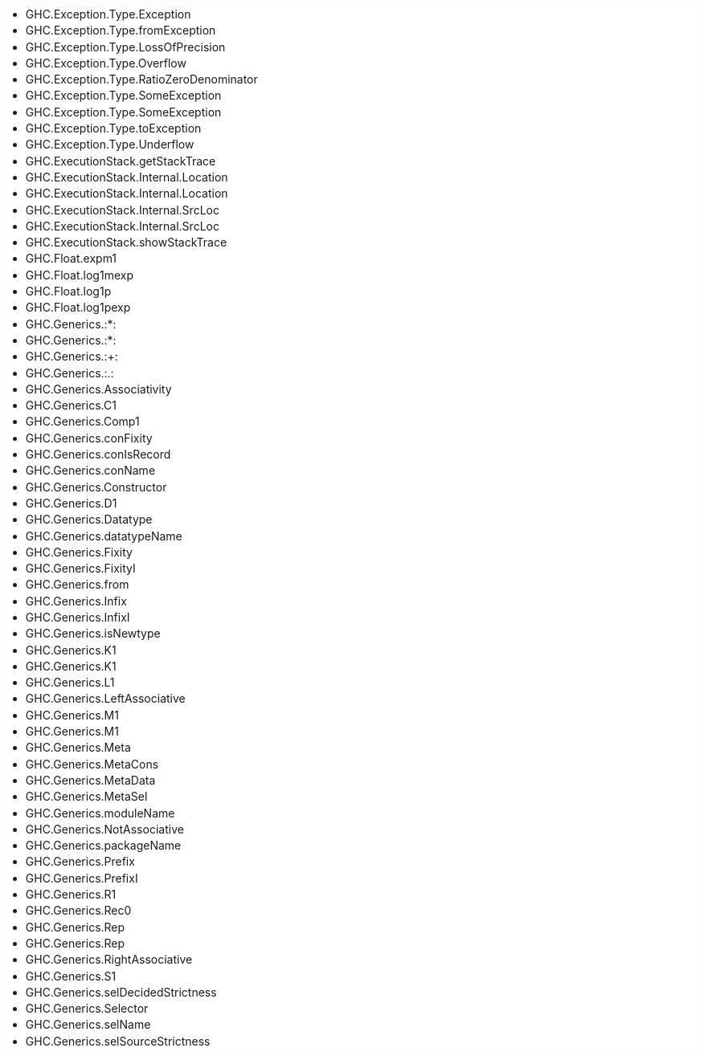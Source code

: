 * GHC.Exception.Type.Exception
* GHC.Exception.Type.fromException
* GHC.Exception.Type.LossOfPrecision
* GHC.Exception.Type.Overflow
* GHC.Exception.Type.RatioZeroDenominator
* GHC.Exception.Type.SomeException
* GHC.Exception.Type.SomeException
* GHC.Exception.Type.toException
* GHC.Exception.Type.Underflow
* GHC.ExecutionStack.getStackTrace
* GHC.ExecutionStack.Internal.Location
* GHC.ExecutionStack.Internal.Location
* GHC.ExecutionStack.Internal.SrcLoc
* GHC.ExecutionStack.Internal.SrcLoc
* GHC.ExecutionStack.showStackTrace
* GHC.Float.expm1
* GHC.Float.log1mexp
* GHC.Float.log1p
* GHC.Float.log1pexp
* GHC.Generics.:*:
* GHC.Generics.:*:
* GHC.Generics.:+:
* GHC.Generics.:.:
* GHC.Generics.Associativity
* GHC.Generics.C1
* GHC.Generics.Comp1
* GHC.Generics.conFixity
* GHC.Generics.conIsRecord
* GHC.Generics.conName
* GHC.Generics.Constructor
* GHC.Generics.D1
* GHC.Generics.Datatype
* GHC.Generics.datatypeName
* GHC.Generics.Fixity
* GHC.Generics.FixityI
* GHC.Generics.from
* GHC.Generics.Infix
* GHC.Generics.InfixI
* GHC.Generics.isNewtype
* GHC.Generics.K1
* GHC.Generics.K1
* GHC.Generics.L1
* GHC.Generics.LeftAssociative
* GHC.Generics.M1
* GHC.Generics.M1
* GHC.Generics.Meta
* GHC.Generics.MetaCons
* GHC.Generics.MetaData
* GHC.Generics.MetaSel
* GHC.Generics.moduleName
* GHC.Generics.NotAssociative
* GHC.Generics.packageName
* GHC.Generics.Prefix
* GHC.Generics.PrefixI
* GHC.Generics.R1
* GHC.Generics.Rec0
* GHC.Generics.Rep
* GHC.Generics.Rep
* GHC.Generics.RightAssociative
* GHC.Generics.S1
* GHC.Generics.selDecidedStrictness
* GHC.Generics.Selector
* GHC.Generics.selName
* GHC.Generics.selSourceStrictness